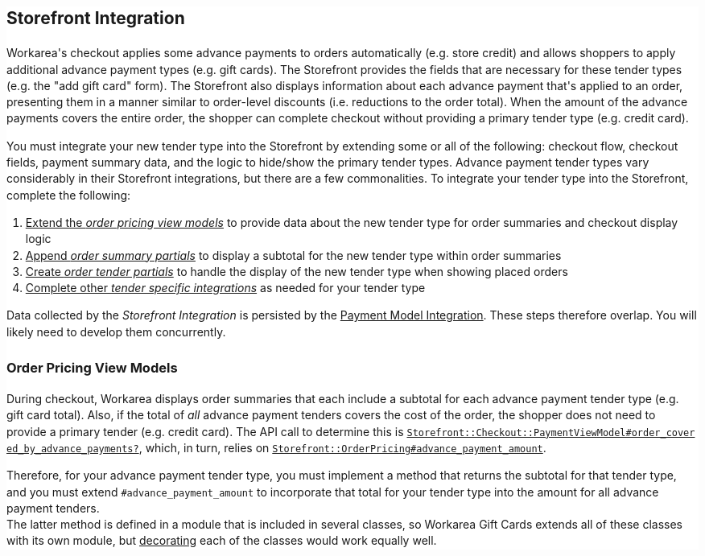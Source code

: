 
Storefront Integration
----------------------------------------------------------------------

Workarea's checkout applies some advance payments to orders automatically (e.g. store credit) and allows shoppers to apply additional advance payment types (e.g. gift cards).
The Storefront provides the fields that are necessary for these tender types (e.g. the "add gift card" form).
The Storefront also displays information about each advance payment that's applied to an order, presenting them in a manner similar to order-level discounts (i.e. reductions to the order total).
When the amount of the advance payments covers the entire order, the shopper can complete checkout without providing a primary tender type (e.g. credit card).

You must integrate your new tender type into the Storefront by extending some or all of the following: checkout flow, checkout fields, payment summary data, and the logic to hide/show the primary tender types.
Advance payment tender types vary considerably in their Storefront integrations, but there are a few commonalities.
To integrate your tender type into the Storefront, complete the following:

1. [Extend the _order pricing view models_](#order-pricing-view-models) to provide data about the new tender type for order summaries and checkout display logic
2. [Append _order summary partials_](#order-summary-partials) to display a subtotal for the new tender type within order summaries
3. [Create _order tender partials_](#order-tender-partials) to handle the display of the new tender type when showing placed orders
4. [Complete other _tender specific integrations_](#tender-specific-integrations) as needed for your tender type

Data collected by the _Storefront Integration_ is persisted by the [Payment Model Integration](#payment-model-integration).
These steps therefore overlap.
You will likely need to develop them concurrently.


### Order Pricing View Models

During checkout, Workarea displays order summaries that each include a subtotal for each advance payment tender type (e.g. gift card total).
Also, if the total of _all_ advance payment tenders covers the cost of the order, the shopper does not need to provide a primary tender (e.g. credit card).
The API call to determine this is
[`Storefront::Checkout::PaymentViewModel#order_covered_by_advance_payments?`](https://github.com/workarea-commerce/workarea/blob/v3.5.0/storefront/app/view_models/workarea/storefront/checkout/payment_view_model.rb#L16-L24),
which, in turn, relies on
[`Storefront::OrderPricing#advance_payment_amount`](https://github.com/workarea-commerce/workarea/blob/v3.5.0/storefront/app/view_models/workarea/storefront/order_pricing.rb#L26-L34).

Therefore, for your advance payment tender type, you must implement a method that returns the subtotal for that tender type, and you must extend `#advance_payment_amount` to incorporate that total for your tender type into the amount for all advance payment tenders.  
The latter method is defined in a module that is included in several classes, so Workarea Gift Cards extends all of these classes with its own module, but [decorating](/articles/decoration.html) each of the classes would work equally well.
